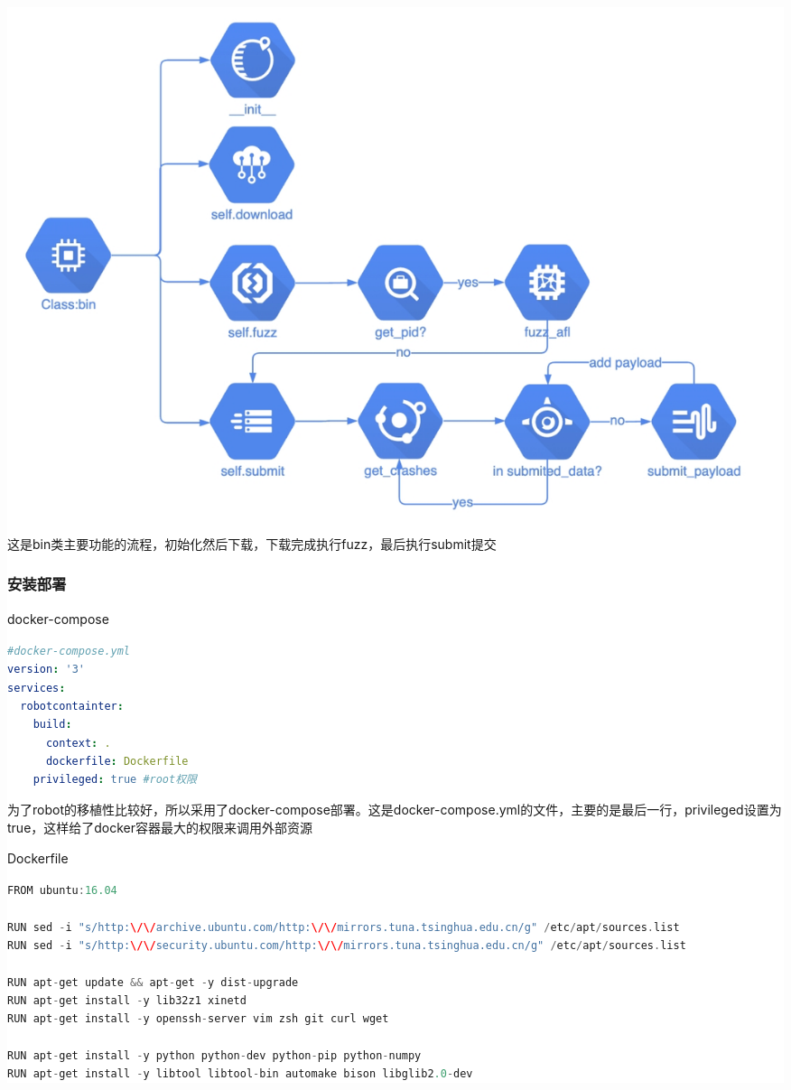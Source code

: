 ![image-20210622145050743](pic/image-20210622145050743.png)

这是bin类主要功能的流程，初始化然后下载，下载完成执行fuzz，最后执行submit提交

### 安装部署

docker-compose

```yaml
#docker-compose.yml
version: '3'
services:
  robotcontainter:
    build:
      context: .
      dockerfile: Dockerfile
    privileged: true #root权限
```

为了robot的移植性比较好，所以采用了docker-compose部署。这是docker-compose.yml的文件，主要的是最后一行，privileged设置为true，这样给了docker容器最大的权限来调用外部资源

Dockerfile

```c
FROM ubuntu:16.04
 
RUN sed -i "s/http:\/\/archive.ubuntu.com/http:\/\/mirrors.tuna.tsinghua.edu.cn/g" /etc/apt/sources.list
RUN sed -i "s/http:\/\/security.ubuntu.com/http:\/\/mirrors.tuna.tsinghua.edu.cn/g" /etc/apt/sources.list
 
RUN apt-get update && apt-get -y dist-upgrade
RUN apt-get install -y lib32z1 xinetd
RUN apt-get install -y openssh-server vim zsh git curl wget
 
RUN apt-get install -y python python-dev python-pip python-numpy
RUN apt-get install -y libtool libtool-bin automake bison libglib2.0-dev
```